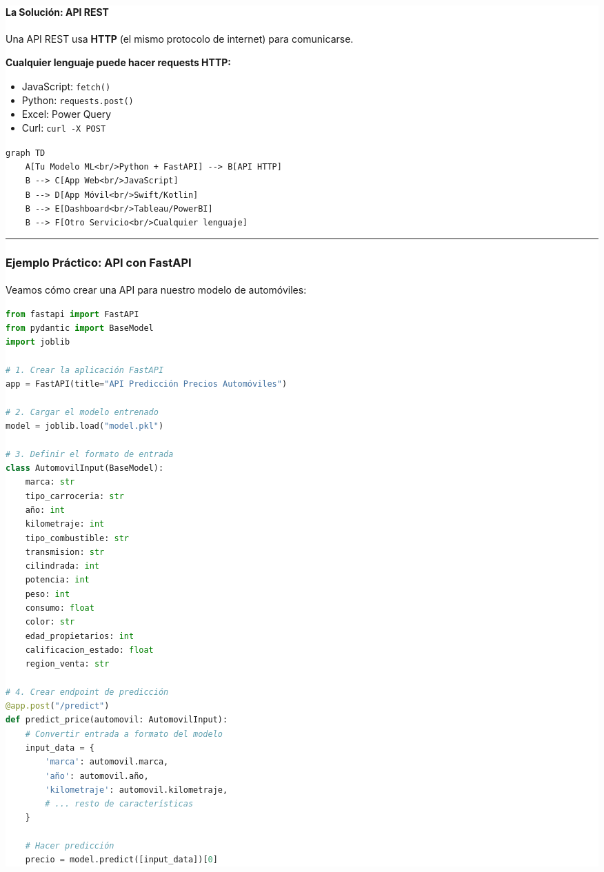 #### La Solución: API REST

Una API REST usa **HTTP** (el mismo protocolo de internet) para comunicarse.

**Cualquier lenguaje puede hacer requests HTTP:**
- JavaScript: `fetch()`
- Python: `requests.post()`
- Excel: Power Query
- Curl: `curl -X POST`

```mermaid
graph TD
    A[Tu Modelo ML<br/>Python + FastAPI] --> B[API HTTP]
    B --> C[App Web<br/>JavaScript]
    B --> D[App Móvil<br/>Swift/Kotlin]
    B --> E[Dashboard<br/>Tableau/PowerBI]
    B --> F[Otro Servicio<br/>Cualquier lenguaje]
```

---

### Ejemplo Práctico: API con FastAPI

Veamos cómo crear una API para nuestro modelo de automóviles:

```python
from fastapi import FastAPI
from pydantic import BaseModel
import joblib

# 1. Crear la aplicación FastAPI
app = FastAPI(title="API Predicción Precios Automóviles")

# 2. Cargar el modelo entrenado
model = joblib.load("model.pkl")

# 3. Definir el formato de entrada
class AutomovilInput(BaseModel):
    marca: str
    tipo_carroceria: str
    año: int
    kilometraje: int
    tipo_combustible: str
    transmision: str
    cilindrada: int
    potencia: int
    peso: int
    consumo: float
    color: str
    edad_propietarios: int
    calificacion_estado: float
    region_venta: str

# 4. Crear endpoint de predicción
@app.post("/predict")
def predict_price(automovil: AutomovilInput):
    # Convertir entrada a formato del modelo
    input_data = {
        'marca': automovil.marca,
        'año': automovil.año,
        'kilometraje': automovil.kilometraje,
        # ... resto de características
    }

    # Hacer predicción
    precio = model.predict([input_data])[0]
```